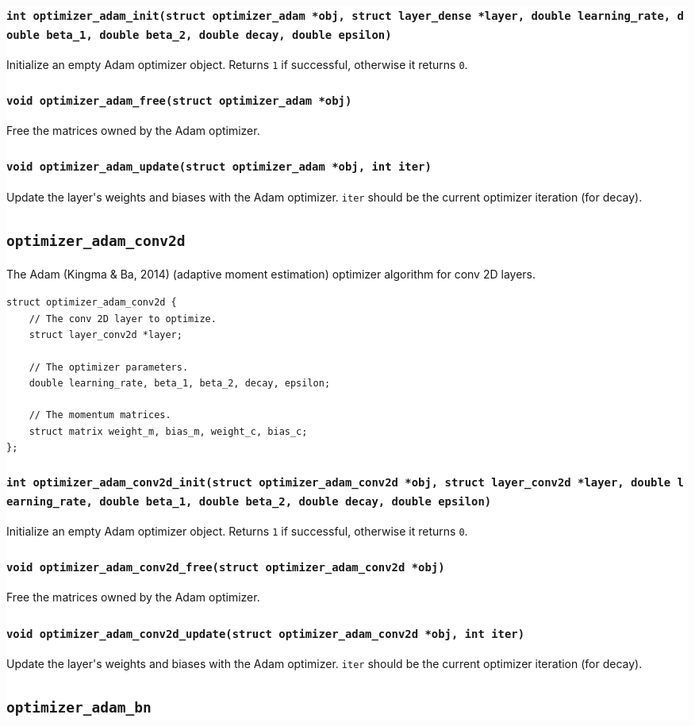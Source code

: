 ### `int optimizer_adam_init(struct optimizer_adam *obj, struct layer_dense *layer, double learning_rate, double beta_1, double beta_2, double decay, double epsilon)`

Initialize an empty Adam optimizer object. Returns `1` if successful, otherwise it returns `0`.

### `void optimizer_adam_free(struct optimizer_adam *obj)`

Free the matrices owned by the Adam optimizer.

### `void optimizer_adam_update(struct optimizer_adam *obj, int iter)`

Update the layer's weights and biases with the Adam optimizer. `iter` should be the current optimizer iteration (for decay).

## `optimizer_adam_conv2d`

The Adam (Kingma & Ba, 2014) (adaptive moment estimation) optimizer algorithm for conv 2D layers.

```
struct optimizer_adam_conv2d {
    // The conv 2D layer to optimize.
    struct layer_conv2d *layer;

    // The optimizer parameters.
    double learning_rate, beta_1, beta_2, decay, epsilon;

    // The momentum matrices.
    struct matrix weight_m, bias_m, weight_c, bias_c;
};
```

### `int optimizer_adam_conv2d_init(struct optimizer_adam_conv2d *obj, struct layer_conv2d *layer, double learning_rate, double beta_1, double beta_2, double decay, double epsilon)`

Initialize an empty Adam optimizer object. Returns `1` if successful, otherwise it returns `0`.

### `void optimizer_adam_conv2d_free(struct optimizer_adam_conv2d *obj)`

Free the matrices owned by the Adam optimizer.

### `void optimizer_adam_conv2d_update(struct optimizer_adam_conv2d *obj, int iter)`

Update the layer's weights and biases with the Adam optimizer. `iter` should be the current optimizer iteration (for decay).

## `optimizer_adam_bn`
